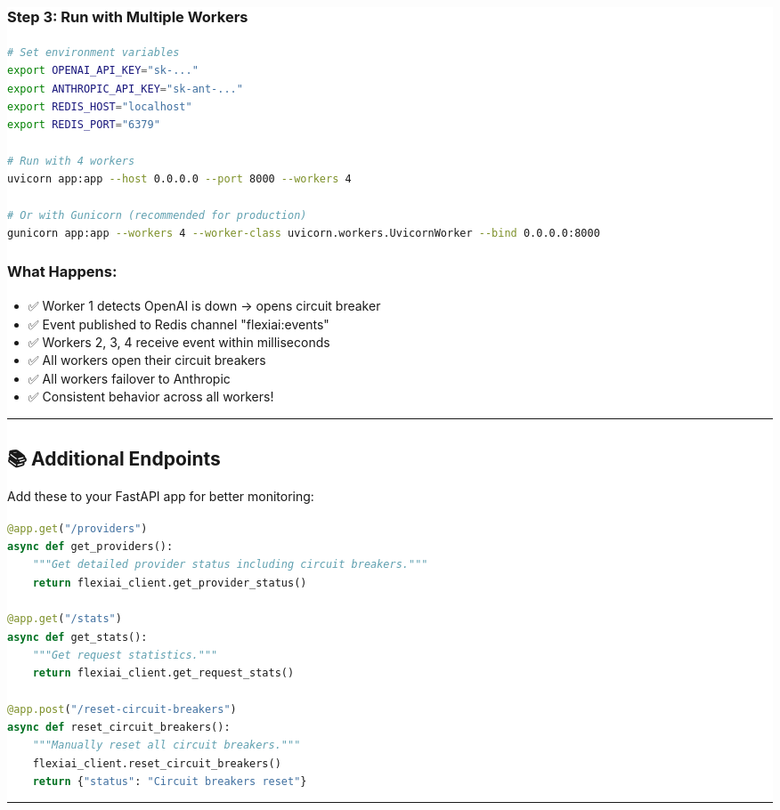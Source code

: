 ```python
```

### Step 3: Run with Multiple Workers

```bash
# Set environment variables
export OPENAI_API_KEY="sk-..."
export ANTHROPIC_API_KEY="sk-ant-..."
export REDIS_HOST="localhost"
export REDIS_PORT="6379"

# Run with 4 workers
uvicorn app:app --host 0.0.0.0 --port 8000 --workers 4

# Or with Gunicorn (recommended for production)
gunicorn app:app --workers 4 --worker-class uvicorn.workers.UvicornWorker --bind 0.0.0.0:8000
```

### What Happens:
- ✅ Worker 1 detects OpenAI is down → opens circuit breaker
- ✅ Event published to Redis channel "flexiai:events"
- ✅ Workers 2, 3, 4 receive event within milliseconds
- ✅ All workers open their circuit breakers
- ✅ All workers failover to Anthropic
- ✅ Consistent behavior across all workers!

---

## 📚 Additional Endpoints

Add these to your FastAPI app for better monitoring:

```python
@app.get("/providers")
async def get_providers():
    """Get detailed provider status including circuit breakers."""
    return flexiai_client.get_provider_status()

@app.get("/stats")
async def get_stats():
    """Get request statistics."""
    return flexiai_client.get_request_stats()

@app.post("/reset-circuit-breakers")
async def reset_circuit_breakers():
    """Manually reset all circuit breakers."""
    flexiai_client.reset_circuit_breakers()
    return {"status": "Circuit breakers reset"}
```

---
